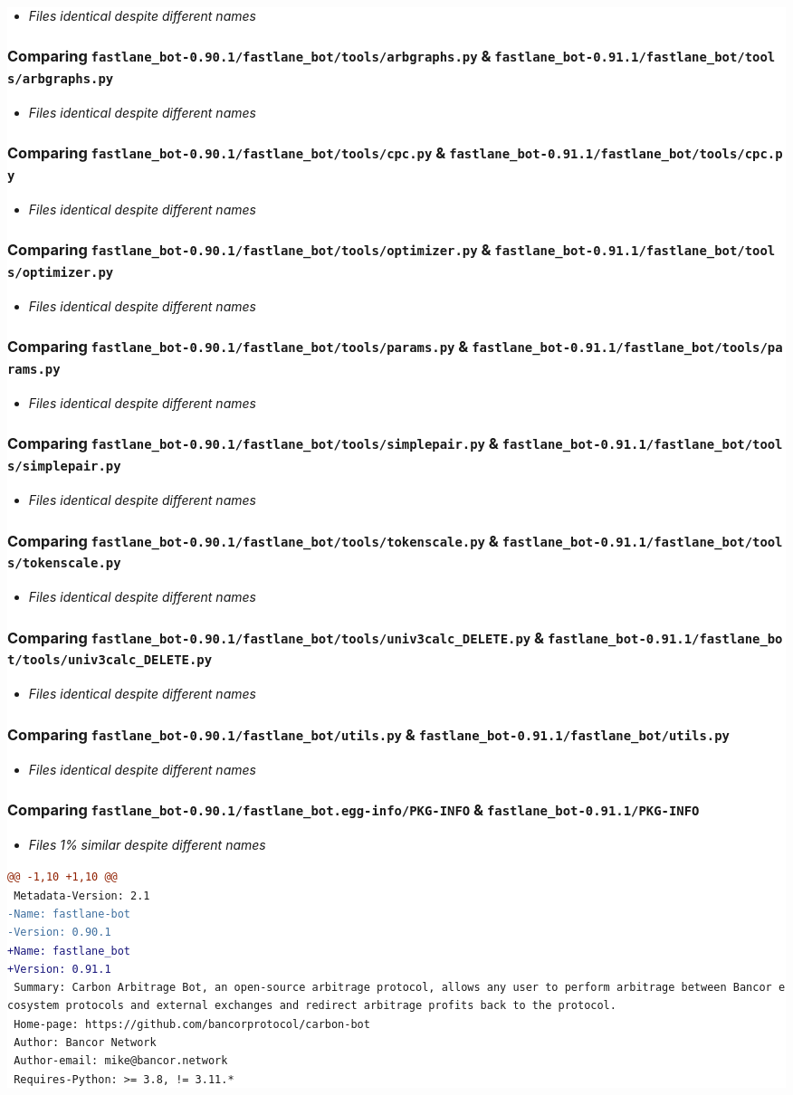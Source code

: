  * *Files identical despite different names*

### Comparing `fastlane_bot-0.90.1/fastlane_bot/tools/arbgraphs.py` & `fastlane_bot-0.91.1/fastlane_bot/tools/arbgraphs.py`

 * *Files identical despite different names*

### Comparing `fastlane_bot-0.90.1/fastlane_bot/tools/cpc.py` & `fastlane_bot-0.91.1/fastlane_bot/tools/cpc.py`

 * *Files identical despite different names*

### Comparing `fastlane_bot-0.90.1/fastlane_bot/tools/optimizer.py` & `fastlane_bot-0.91.1/fastlane_bot/tools/optimizer.py`

 * *Files identical despite different names*

### Comparing `fastlane_bot-0.90.1/fastlane_bot/tools/params.py` & `fastlane_bot-0.91.1/fastlane_bot/tools/params.py`

 * *Files identical despite different names*

### Comparing `fastlane_bot-0.90.1/fastlane_bot/tools/simplepair.py` & `fastlane_bot-0.91.1/fastlane_bot/tools/simplepair.py`

 * *Files identical despite different names*

### Comparing `fastlane_bot-0.90.1/fastlane_bot/tools/tokenscale.py` & `fastlane_bot-0.91.1/fastlane_bot/tools/tokenscale.py`

 * *Files identical despite different names*

### Comparing `fastlane_bot-0.90.1/fastlane_bot/tools/univ3calc_DELETE.py` & `fastlane_bot-0.91.1/fastlane_bot/tools/univ3calc_DELETE.py`

 * *Files identical despite different names*

### Comparing `fastlane_bot-0.90.1/fastlane_bot/utils.py` & `fastlane_bot-0.91.1/fastlane_bot/utils.py`

 * *Files identical despite different names*

### Comparing `fastlane_bot-0.90.1/fastlane_bot.egg-info/PKG-INFO` & `fastlane_bot-0.91.1/PKG-INFO`

 * *Files 1% similar despite different names*

```diff
@@ -1,10 +1,10 @@
 Metadata-Version: 2.1
-Name: fastlane-bot
-Version: 0.90.1
+Name: fastlane_bot
+Version: 0.91.1
 Summary: Carbon Arbitrage Bot, an open-source arbitrage protocol, allows any user to perform arbitrage between Bancor ecosystem protocols and external exchanges and redirect arbitrage profits back to the protocol.
 Home-page: https://github.com/bancorprotocol/carbon-bot
 Author: Bancor Network
 Author-email: mike@bancor.network
 Requires-Python: >= 3.8, != 3.11.*
```